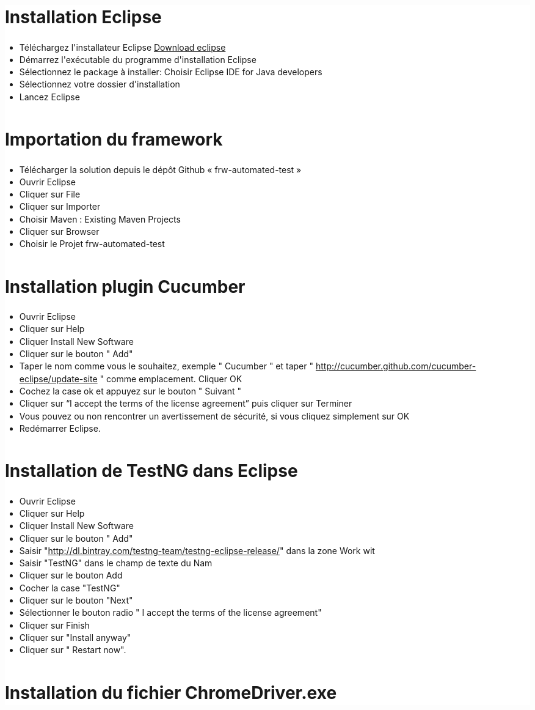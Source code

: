 # Installation Eclipse

- Téléchargez l'installateur Eclipse [Download eclipse](https://www.eclipse.org/downloads/)
- Démarrez l'exécutable du programme d'installation Eclipse
- Sélectionnez le package à installer: Choisir Eclipse IDE for Java developers
- Sélectionnez votre dossier d'installation
- Lancez Eclipse

# Importation du framework 

- Télécharger la solution depuis le dépôt Github « frw-automated-test »
- Ouvrir Eclipse 
- Cliquer sur File
- Cliquer sur Importer
- Choisir Maven : Existing Maven Projects
- Cliquer sur Browser
- Choisir le Projet frw-automated-test

# Installation plugin Cucumber

- Ouvrir Eclipse
- Cliquer sur Help
- Cliquer Install New Software
- Cliquer sur le bouton " Add"
- Taper le nom comme vous le souhaitez, exemple " Cucumber " et taper " http://cucumber.github.com/cucumber-eclipse/update-site " comme emplacement. Cliquer OK
- Cochez la case ok et appuyez sur le bouton " Suivant "
- Cliquer sur “I accept the terms of the license agreement” puis cliquer sur Terminer
- Vous pouvez ou non rencontrer un avertissement de sécurité, si vous cliquez simplement sur OK
- Redémarrer Eclipse.

# Installation de TestNG dans Eclipse
- Ouvrir Eclipse
- Cliquer sur Help
- Cliquer Install New Software
- Cliquer sur le bouton " Add"
- Saisir "http://dl.bintray.com/testng-team/testng-eclipse-release/" dans la zone Work wit
- Saisir "TestNG" dans le champ de texte du Nam
- Cliquer sur le bouton Add
- Cocher la case "TestNG"
- Cliquer sur le bouton "Next"
- Sélectionner le bouton radio " I accept the terms of the license agreement"
- Cliquer sur Finish
- Cliquer sur "Install anyway"
- Cliquer sur " Restart now".


# Installation du fichier ChromeDriver.exe
